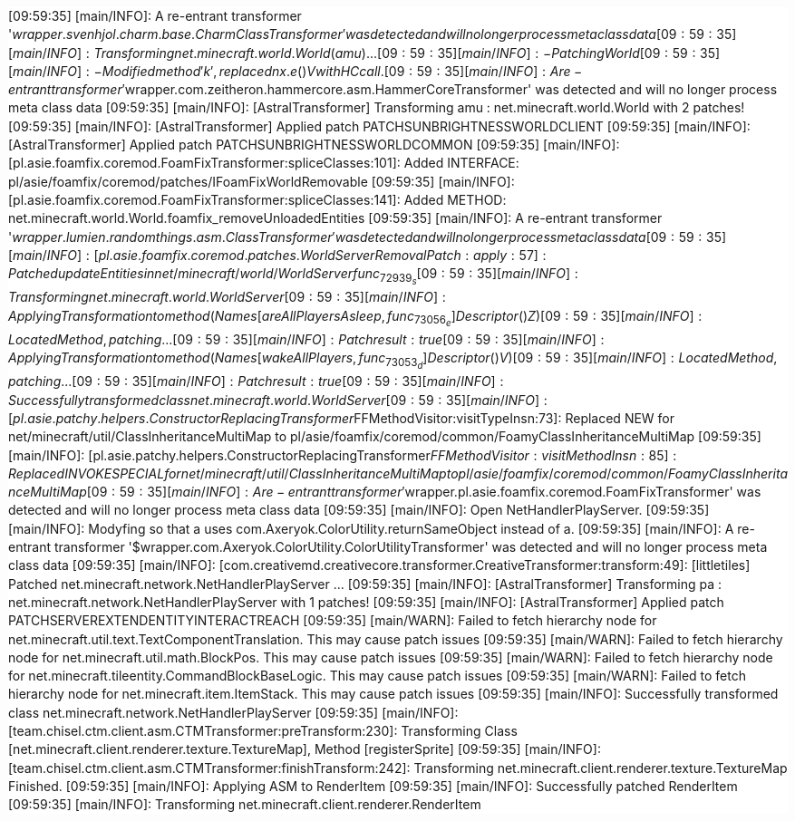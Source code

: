 [09:59:35] [main/INFO]: A re-entrant transformer '$wrapper.svenhjol.charm.base.CharmClassTransformer' was detected and will no longer process meta class data
[09:59:35] [main/INFO]: Transforming net.minecraft.world.World (amu)...
[09:59:35] [main/INFO]:   -Patching World
[09:59:35] [main/INFO]:     -Modified method 'k', replaced nx.e()V with HC call.
[09:59:35] [main/INFO]: A re-entrant transformer '$wrapper.com.zeitheron.hammercore.asm.HammerCoreTransformer' was detected and will no longer process meta class data
[09:59:35] [main/INFO]: [AstralTransformer] Transforming amu : net.minecraft.world.World with 2 patches!
[09:59:35] [main/INFO]: [AstralTransformer] Applied patch PATCHSUNBRIGHTNESSWORLDCLIENT
[09:59:35] [main/INFO]: [AstralTransformer] Applied patch PATCHSUNBRIGHTNESSWORLDCOMMON
[09:59:35] [main/INFO]: [pl.asie.foamfix.coremod.FoamFixTransformer:spliceClasses:101]: Added INTERFACE: pl/asie/foamfix/coremod/patches/IFoamFixWorldRemovable
[09:59:35] [main/INFO]: [pl.asie.foamfix.coremod.FoamFixTransformer:spliceClasses:141]: Added METHOD: net.minecraft.world.World.foamfix_removeUnloadedEntities
[09:59:35] [main/INFO]: A re-entrant transformer '$wrapper.lumien.randomthings.asm.ClassTransformer' was detected and will no longer process meta class data
[09:59:35] [main/INFO]: [pl.asie.foamfix.coremod.patches.WorldServerRemovalPatch:apply:57]: Patched updateEntities in net/minecraft/world/WorldServer func_72939_s
[09:59:35] [main/INFO]: Transforming net.minecraft.world.WorldServer
[09:59:35] [main/INFO]: Applying Transformation to method (Names [areAllPlayersAsleep, func_73056_e] Descriptor ()Z)
[09:59:35] [main/INFO]: Located Method, patching...
[09:59:35] [main/INFO]: Patch result: true
[09:59:35] [main/INFO]: Applying Transformation to method (Names [wakeAllPlayers, func_73053_d] Descriptor ()V)
[09:59:35] [main/INFO]: Located Method, patching...
[09:59:35] [main/INFO]: Patch result: true
[09:59:35] [main/INFO]: Successfully transformed class net.minecraft.world.WorldServer
[09:59:35] [main/INFO]: [pl.asie.patchy.helpers.ConstructorReplacingTransformer$FFMethodVisitor:visitTypeInsn:73]: Replaced NEW for net/minecraft/util/ClassInheritanceMultiMap to pl/asie/foamfix/coremod/common/FoamyClassInheritanceMultiMap
[09:59:35] [main/INFO]: [pl.asie.patchy.helpers.ConstructorReplacingTransformer$FFMethodVisitor:visitMethodInsn:85]: Replaced INVOKESPECIAL for net/minecraft/util/ClassInheritanceMultiMap to pl/asie/foamfix/coremod/common/FoamyClassInheritanceMultiMap
[09:59:35] [main/INFO]: A re-entrant transformer '$wrapper.pl.asie.foamfix.coremod.FoamFixTransformer' was detected and will no longer process meta class data
[09:59:35] [main/INFO]: Open NetHandlerPlayServer.
[09:59:35] [main/INFO]: Modyfing so that a uses com.Axeryok.ColorUtility.returnSameObject instead of a.
[09:59:35] [main/INFO]: A re-entrant transformer '$wrapper.com.Axeryok.ColorUtility.ColorUtilityTransformer' was detected and will no longer process meta class data
[09:59:35] [main/INFO]: [com.creativemd.creativecore.transformer.CreativeTransformer:transform:49]: [littletiles] Patched net.minecraft.network.NetHandlerPlayServer ...
[09:59:35] [main/INFO]: [AstralTransformer] Transforming pa : net.minecraft.network.NetHandlerPlayServer with 1 patches!
[09:59:35] [main/INFO]: [AstralTransformer] Applied patch PATCHSERVEREXTENDENTITYINTERACTREACH
[09:59:35] [main/WARN]: Failed to fetch hierarchy node for net.minecraft.util.text.TextComponentTranslation. This may cause patch issues
[09:59:35] [main/WARN]: Failed to fetch hierarchy node for net.minecraft.util.math.BlockPos. This may cause patch issues
[09:59:35] [main/WARN]: Failed to fetch hierarchy node for net.minecraft.tileentity.CommandBlockBaseLogic. This may cause patch issues
[09:59:35] [main/WARN]: Failed to fetch hierarchy node for net.minecraft.item.ItemStack. This may cause patch issues
[09:59:35] [main/INFO]: Successfully transformed class net.minecraft.network.NetHandlerPlayServer
[09:59:35] [main/INFO]: [team.chisel.ctm.client.asm.CTMTransformer:preTransform:230]: Transforming Class [net.minecraft.client.renderer.texture.TextureMap], Method [registerSprite]
[09:59:35] [main/INFO]: [team.chisel.ctm.client.asm.CTMTransformer:finishTransform:242]: Transforming net.minecraft.client.renderer.texture.TextureMap Finished.
[09:59:35] [main/INFO]: Applying ASM to RenderItem
[09:59:35] [main/INFO]: Successfully patched RenderItem
[09:59:35] [main/INFO]: Transforming net.minecraft.client.renderer.RenderItem